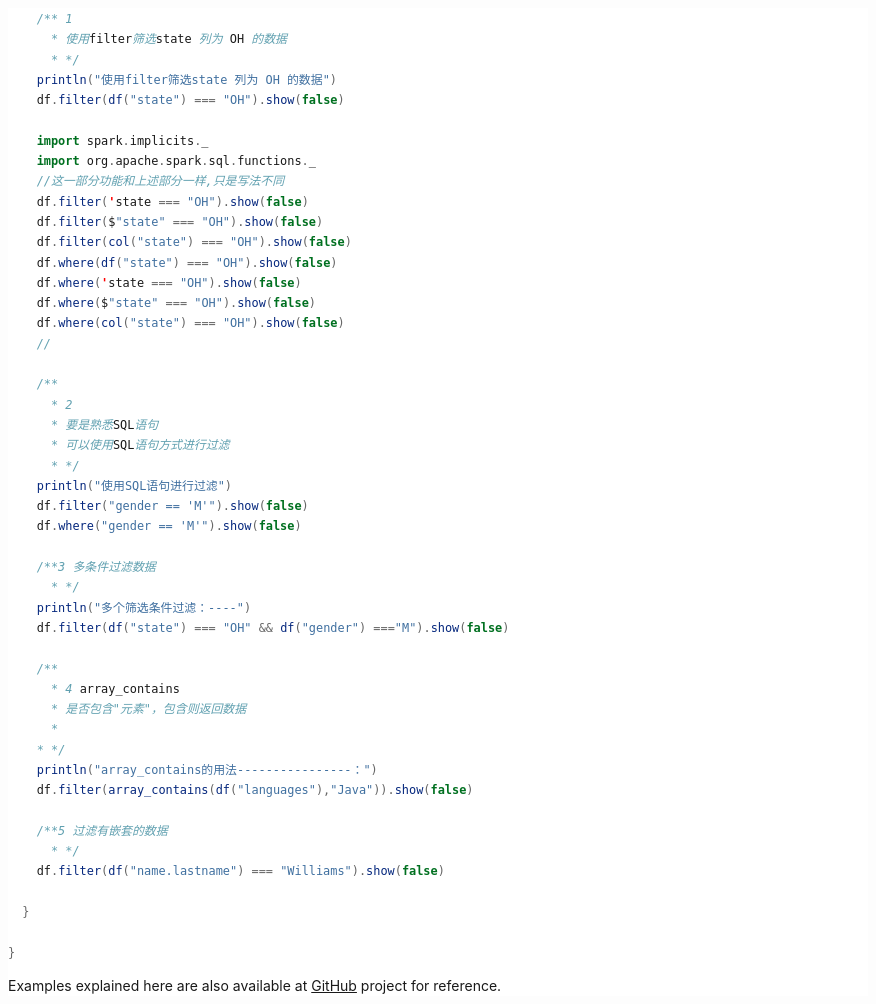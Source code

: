 ```scala
    /** 1
      * 使用filter筛选state 列为 OH 的数据
      * */
    println("使用filter筛选state 列为 OH 的数据")
    df.filter(df("state") === "OH").show(false)

    import spark.implicits._
    import org.apache.spark.sql.functions._
    //这一部分功能和上述部分一样,只是写法不同
    df.filter('state === "OH").show(false)
    df.filter($"state" === "OH").show(false)
    df.filter(col("state") === "OH").show(false)
    df.where(df("state") === "OH").show(false)
    df.where('state === "OH").show(false)
    df.where($"state" === "OH").show(false)
    df.where(col("state") === "OH").show(false)
    //

    /**
      * 2
      * 要是熟悉SQL语句
      * 可以使用SQL语句方式进行过滤
      * */
    println("使用SQL语句进行过滤")
    df.filter("gender == 'M'").show(false)
    df.where("gender == 'M'").show(false)

    /**3 多条件过滤数据
      * */
    println("多个筛选条件过滤：----")
    df.filter(df("state") === "OH" && df("gender") ==="M").show(false)

    /**
      * 4 array_contains
      * 是否包含"元素"，包含则返回数据
      *
    * */
    println("array_contains的用法----------------：")
    df.filter(array_contains(df("languages"),"Java")).show(false)

    /**5 过滤有嵌套的数据
      * */
    df.filter(df("name.lastname") === "Williams").show(false)

  }

}

```

Examples explained here are also available at [GitHub](https://github.com/spark-examples/spark-scala-examples/blob/master/src/main/scala/com/sparkbyexamples/spark/dataframe/FilterExample.scala) project for reference.
